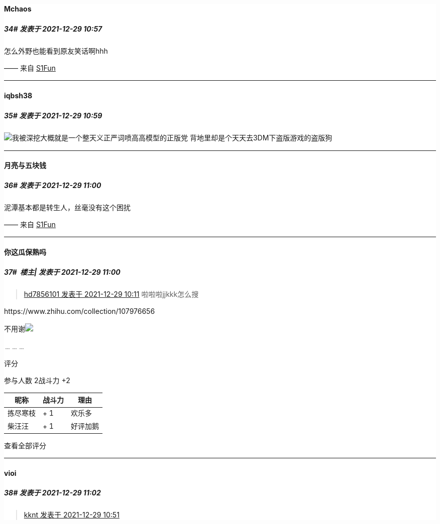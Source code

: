 ####  Mchaos  
##### 34#       发表于 2021-12-29 10:57

怎么外野也能看到原友笑话啊hhh

—— 来自 [S1Fun](https://s1fun.koalcat.com)

*****

####  iqbsh38  
##### 35#       发表于 2021-12-29 10:59

<img src="https://static.saraba1st.com/image/smiley/face2017/067.png" referrerpolicy="no-referrer">我被深挖大概就是一个整天义正严词喷高高模型的正版党 背地里却是个天天去3DM下盗版游戏的盗版狗

*****

####  月亮与五块钱  
##### 36#       发表于 2021-12-29 11:00

泥潭基本都是转生人，丝毫没有这个困扰

—— 来自 [S1Fun](https://s1fun.koalcat.com)

*****

####  你这瓜保熟吗  
##### 37#         楼主| 发表于 2021-12-29 11:00

<blockquote><a href="httphttps://bbs.saraba1st.com/2b/forum.php?mod=redirect&amp;goto=findpost&amp;pid=54084888&amp;ptid=2044632" target="_blank">hd7856101 发表于 2021-12-29 10:11</a>
啦啦啦jjkkk怎么搜</blockquote>
https://www.zhihu.com/collection/107976656

不用谢<img src="https://static.saraba1st.com/image/smiley/face2017/040.png" referrerpolicy="no-referrer">

﹍﹍﹍

评分

 参与人数 2战斗力 +2

|昵称|战斗力|理由|
|----|---|---|
| 拣尽寒枝| + 1|欢乐多|
| 柴汪汪| + 1|好评加鹅|

查看全部评分

*****

####  vioi  
##### 38#       发表于 2021-12-29 11:02

<blockquote><a href="httphttps://bbs.saraba1st.com/2b/forum.php?mod=redirect&amp;goto=findpost&amp;pid=54085417&amp;ptid=2044632" target="_blank">kknt 发表于 2021-12-29 10:51</a>
